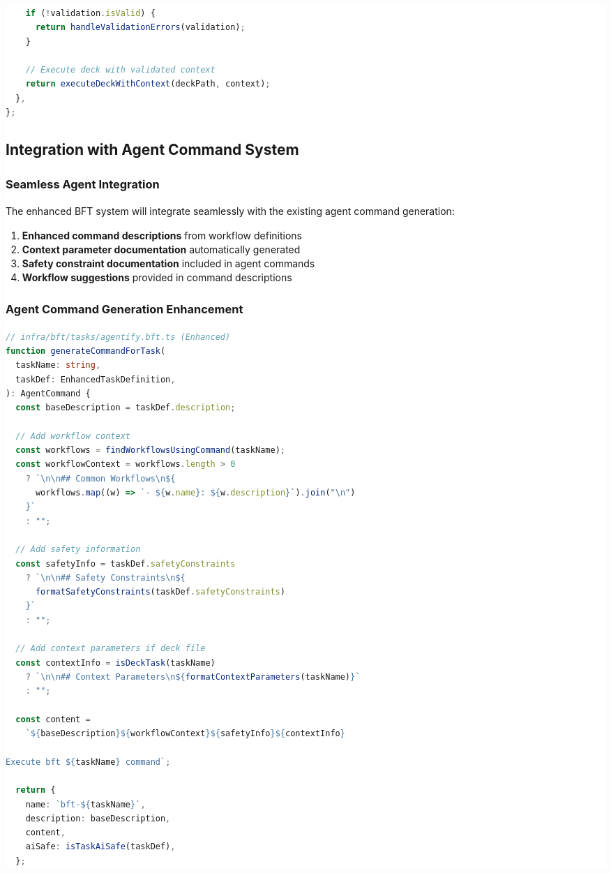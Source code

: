 ```typescript
    if (!validation.isValid) {
      return handleValidationErrors(validation);
    }

    // Execute deck with validated context
    return executeDeckWithContext(deckPath, context);
  },
};
```

## Integration with Agent Command System

### Seamless Agent Integration

The enhanced BFT system will integrate seamlessly with the existing agent
command generation:

1. **Enhanced command descriptions** from workflow definitions
2. **Context parameter documentation** automatically generated
3. **Safety constraint documentation** included in agent commands
4. **Workflow suggestions** provided in command descriptions

### Agent Command Generation Enhancement

```typescript
// infra/bft/tasks/agentify.bft.ts (Enhanced)
function generateCommandForTask(
  taskName: string,
  taskDef: EnhancedTaskDefinition,
): AgentCommand {
  const baseDescription = taskDef.description;

  // Add workflow context
  const workflows = findWorkflowsUsingCommand(taskName);
  const workflowContext = workflows.length > 0
    ? `\n\n## Common Workflows\n${
      workflows.map((w) => `- ${w.name}: ${w.description}`).join("\n")
    }`
    : "";

  // Add safety information
  const safetyInfo = taskDef.safetyConstraints
    ? `\n\n## Safety Constraints\n${
      formatSafetyConstraints(taskDef.safetyConstraints)
    }`
    : "";

  // Add context parameters if deck file
  const contextInfo = isDeckTask(taskName)
    ? `\n\n## Context Parameters\n${formatContextParameters(taskName)}`
    : "";

  const content =
    `${baseDescription}${workflowContext}${safetyInfo}${contextInfo}

Execute bft ${taskName} command`;

  return {
    name: `bft-${taskName}`,
    description: baseDescription,
    content,
    aiSafe: isTaskAiSafe(taskDef),
  };
```